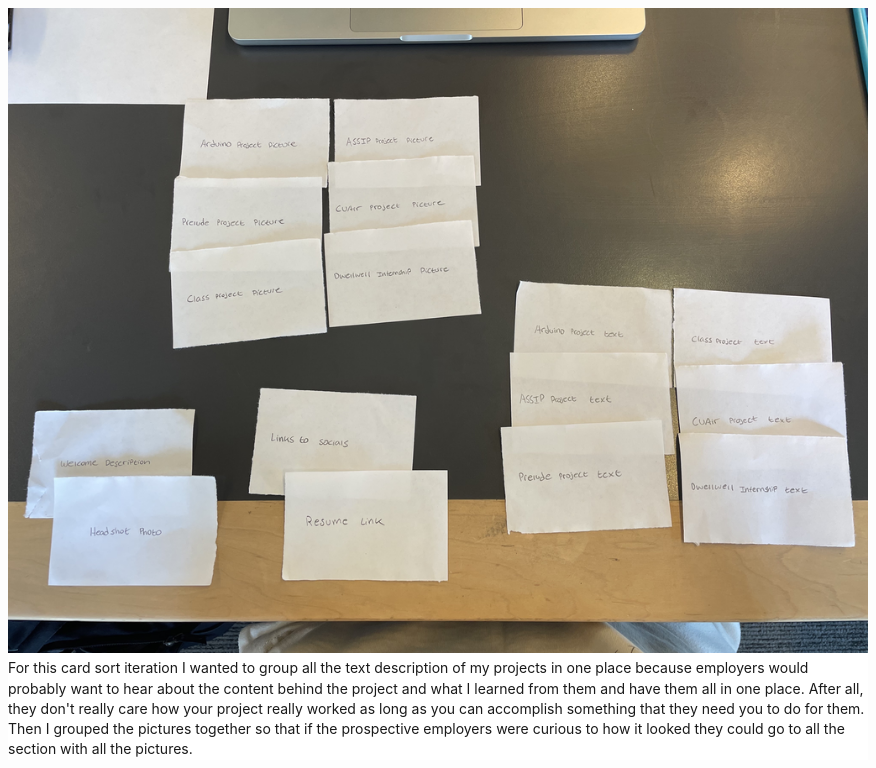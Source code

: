 ![Card Sorting Iteration 1](cardsort1.jpg)
For this card sort iteration I wanted to group all the text description of my projects in one place because employers would probably
want to hear about the content behind the project and what I learned from them and have them all in one place. After all, they don't
really care how your project really worked as long as you can accomplish something that they need you to do for them. Then I grouped the pictures together so that if the prospective employers were curious to how it looked they could go to all the section with all the pictures.

